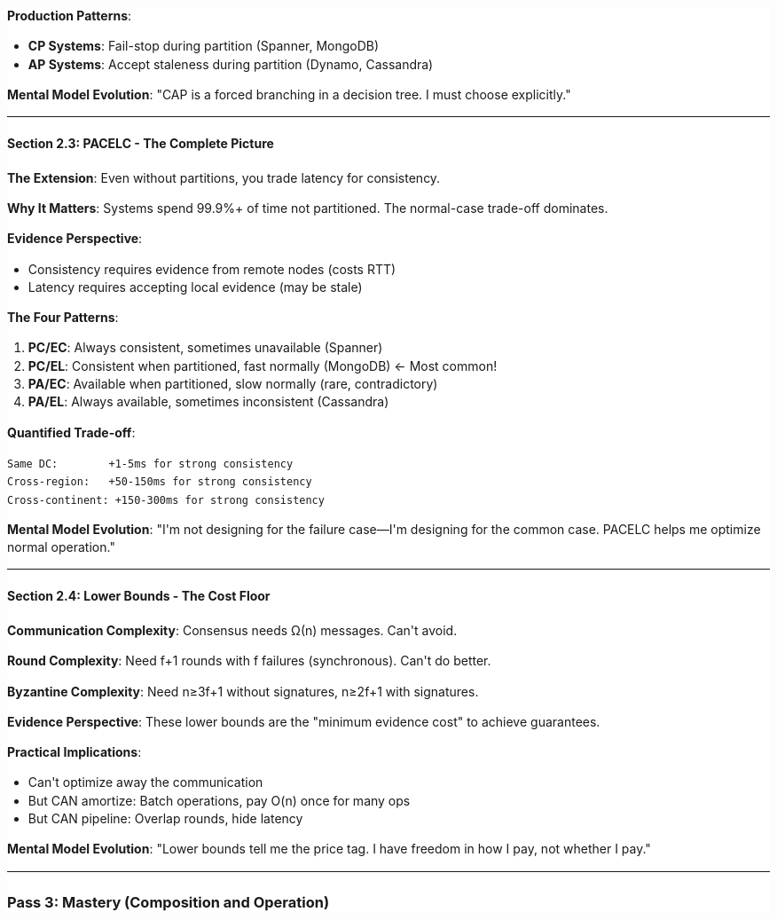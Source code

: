 **Production Patterns**:
- **CP Systems**: Fail-stop during partition (Spanner, MongoDB)
- **AP Systems**: Accept staleness during partition (Dynamo, Cassandra)

**Mental Model Evolution**: "CAP is a forced branching in a decision tree. I must choose explicitly."

---

#### Section 2.3: PACELC - The Complete Picture

**The Extension**: Even without partitions, you trade latency for consistency.

**Why It Matters**: Systems spend 99.9%+ of time not partitioned. The normal-case trade-off dominates.

**Evidence Perspective**:
- Consistency requires evidence from remote nodes (costs RTT)
- Latency requires accepting local evidence (may be stale)

**The Four Patterns**:
1. **PC/EC**: Always consistent, sometimes unavailable (Spanner)
2. **PC/EL**: Consistent when partitioned, fast normally (MongoDB) ← Most common!
3. **PA/EC**: Available when partitioned, slow normally (rare, contradictory)
4. **PA/EL**: Always available, sometimes inconsistent (Cassandra)

**Quantified Trade-off**:
```
Same DC:        +1-5ms for strong consistency
Cross-region:   +50-150ms for strong consistency
Cross-continent: +150-300ms for strong consistency
```

**Mental Model Evolution**: "I'm not designing for the failure case—I'm designing for the common case. PACELC helps me optimize normal operation."

---

#### Section 2.4: Lower Bounds - The Cost Floor

**Communication Complexity**: Consensus needs Ω(n) messages. Can't avoid.

**Round Complexity**: Need f+1 rounds with f failures (synchronous). Can't do better.

**Byzantine Complexity**: Need n≥3f+1 without signatures, n≥2f+1 with signatures.

**Evidence Perspective**: These lower bounds are the "minimum evidence cost" to achieve guarantees.

**Practical Implications**:
- Can't optimize away the communication
- But CAN amortize: Batch operations, pay O(n) once for many ops
- But CAN pipeline: Overlap rounds, hide latency

**Mental Model Evolution**: "Lower bounds tell me the price tag. I have freedom in how I pay, not whether I pay."

---

### Pass 3: Mastery (Composition and Operation)
